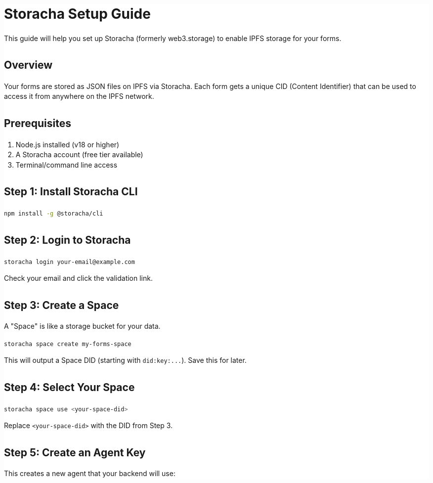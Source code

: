 # Storacha Setup Guide

This guide will help you set up Storacha (formerly web3.storage) to enable IPFS storage for your forms.

## Overview

Your forms are stored as JSON files on IPFS via Storacha. Each form gets a unique CID (Content Identifier) that can be used to access it from anywhere on the IPFS network.

## Prerequisites

1. Node.js installed (v18 or higher)
2. A Storacha account (free tier available)
3. Terminal/command line access

## Step 1: Install Storacha CLI

```bash
npm install -g @storacha/cli
```

## Step 2: Login to Storacha

```bash
storacha login your-email@example.com
```

Check your email and click the validation link.

## Step 3: Create a Space

A "Space" is like a storage bucket for your data.

```bash
storacha space create my-forms-space
```

This will output a Space DID (starting with `did:key:...`). Save this for later.

## Step 4: Select Your Space

```bash
storacha space use <your-space-did>
```

Replace `<your-space-did>` with the DID from Step 3.

## Step 5: Create an Agent Key

This creates a new agent that your backend will use:
